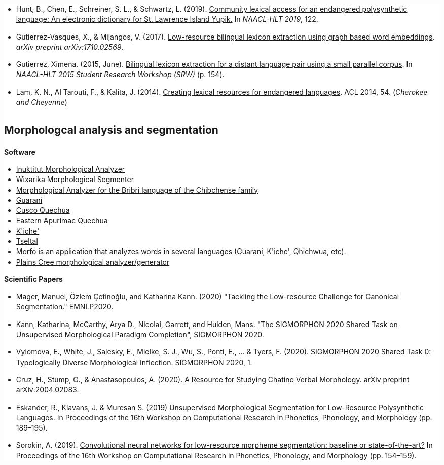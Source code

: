 - Hunt, B., Chen, E., Schreiner, S. L., & Schwartz, L. (2019). [Community lexical access for an endangered polysynthetic language: An electronic dictionary for St. Lawrence Island Yupik.](https://www.aclweb.org/anthology/N19-4021/) In _NAACL-HLT 2019_, 122.

- Gutierrez-Vasques, X., & Mijangos, V. (2017). [Low-resource bilingual lexicon extraction using graph based word embeddings](https://pdfs.semanticscholar.org/1968/e574af144ca6ecbfe770de031a5f7f96aee6.pdf). _arXiv preprint arXiv:1710.02569_.

- Gutierrez, Ximena. (2015, June). [Bilingual lexicon extraction for a distant language pair using a small parallel corpus](http://www.anthology.aclweb.org/N/N15/N15-2021.pdf). In _NAACL-HLT 2015 Student Research Workshop (SRW)_ (p. 154).

- Lam, K. N., Al Tarouti, F., & Kalita, J. (2014). [Creating lexical resources for endangered languages](http://www.anthology.aclweb.org/W/W14/W14-2207.pdf). ACL 2014, 54. (_Cherokee and Cheyenne_)

## Morphologcal analysis and segmentation

**Software**

- [Inuktitut Morphological Analyzer](http://www.inuktitutcomputing.ca/Uqailaut/index.php)
- [Wixarika Morphological Segmenter](https://github.com/pywirrarika/smtwixes/tree/master/wixnlp)
- [Morphological Analyzer for the Bribri language of the Chibchense family](http://morphology.bribri.net/)
- [Guaraní](https://github.com/apertium/apertium-grn)
- [Cusco Quechua](https://github.com/apertium/apertium-quz)
- [Eastern Apurímac Quechua](https://github.com/apertium/apertium-qve)
- [K'iche'](https://github.com/apertium/apertium-quc)
- [Tseltal](https://github.com/apertium/apertium-tzh)
- [Morfo is an application that analyzes words in several languages (Guarani, K'iche', Qhichwua, etc).](http://plogs.soic.indiana.edu/morfo/)
- [Plains Cree morphological analyzer/generator](https://github.com/UAlbertaALTLab/plains-cree-fsts)

**Scientific Papers**

- Mager, Manuel, Özlem Çetinoğlu, and Katharina Kann. (2020) ["Tackling the Low-resource Challenge for Canonical Segmentation."](https://arxiv.org/pdf/2010.02804.pdf) EMNLP2020.

- Kann, Katharina, McCarthy, Arya D., Nicolai, Garrett, and Hulden, Mans. ["The SIGMORPHON 2020 Shared Task on Unsupervised Morphological Paradigm Completion"](https://www.aclweb.org/anthology/2020.sigmorphon-1.3/), SIGMORPHON 2020.

- Vylomova, E., White, J., Salesky, E., Mielke, S. J., Wu, S., Ponti, E., ... & Tyers, F. (2020). [SIGMORPHON 2020 Shared Task 0: Typologically Diverse Morphological Inflection.](https://www.aclweb.org/anthology/2020.sigmorphon-1.pdf#page=17) SIGMORPHON 2020, 1.

- Cruz, H., Stump, G., & Anastasopoulos, A. (2020). [A Resource for Studying Chatino Verbal Morphology](https://arxiv.org/pdf/2004.02083.pdf). arXiv preprint arXiv:2004.02083.

- Eskander, R., Klavans, J. & Muresan S. (2019) [Unsupervised Morphological Segmentation for Low-Resource Polysynthetic Languages](https://www.aclweb.org/anthology/papers/W/W19/W19-4222/). In Proceedings of the 16th Workshop on Computational Research in Phonetics, Phonology, and Morphology (pp. 189–195).

- Sorokin, A. (2019). [Convolutional neural networks for low-resource morpheme segmentation: baseline or state-of-the-art?](https://www.aclweb.org/anthology/papers/W/W19/W19-4218/) In Proceedings of the 16th Workshop on Computational Research in Phonetics, Phonology, and Morphology (pp. 154–159).
